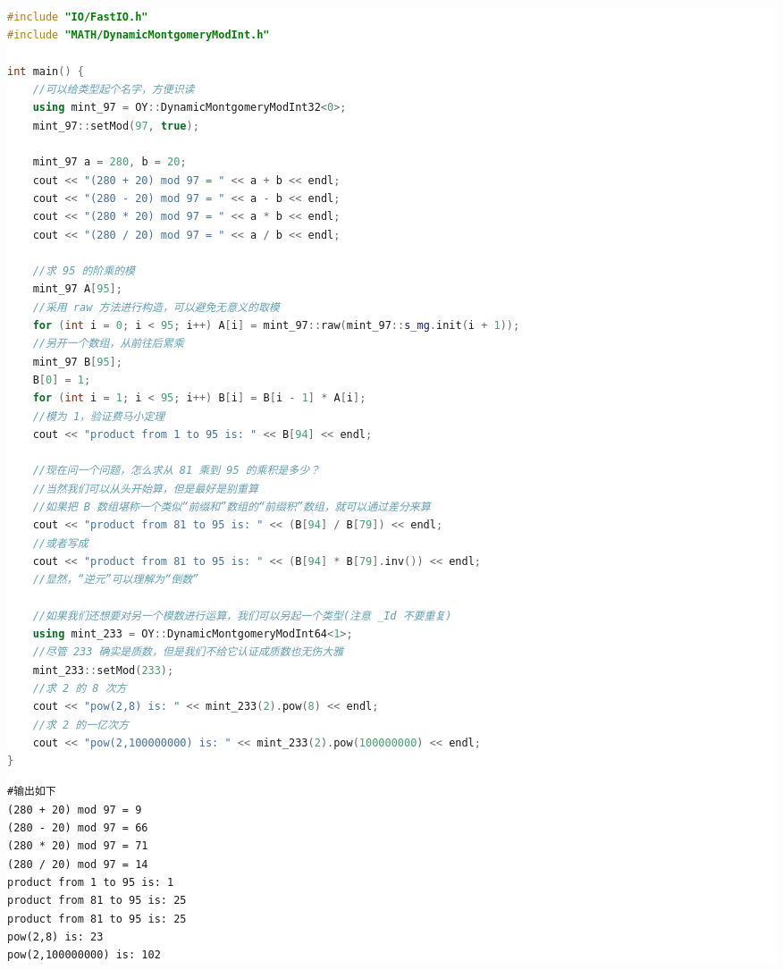 ```c++
#include "IO/FastIO.h"
#include "MATH/DynamicMontgomeryModInt.h"

int main() {
    //可以给类型起个名字，方便识读
    using mint_97 = OY::DynamicMontgomeryModInt32<0>;
    mint_97::setMod(97, true);

    mint_97 a = 280, b = 20;
    cout << "(280 + 20) mod 97 = " << a + b << endl;
    cout << "(280 - 20) mod 97 = " << a - b << endl;
    cout << "(280 * 20) mod 97 = " << a * b << endl;
    cout << "(280 / 20) mod 97 = " << a / b << endl;

    //求 95 的阶乘的模
    mint_97 A[95];
    //采用 raw 方法进行构造，可以避免无意义的取模
    for (int i = 0; i < 95; i++) A[i] = mint_97::raw(mint_97::s_mg.init(i + 1));
    //另开一个数组，从前往后累乘
    mint_97 B[95];
    B[0] = 1;
    for (int i = 1; i < 95; i++) B[i] = B[i - 1] * A[i];
    //模为 1，验证费马小定理
    cout << "product from 1 to 95 is: " << B[94] << endl;

    //现在问一个问题，怎么求从 81 乘到 95 的乘积是多少？
    //当然我们可以从头开始算，但是最好是别重算
    //如果把 B 数组堪称一个类似“前缀和”数组的“前缀积”数组，就可以通过差分来算
    cout << "product from 81 to 95 is: " << (B[94] / B[79]) << endl;
    //或者写成
    cout << "product from 81 to 95 is: " << (B[94] * B[79].inv()) << endl;
    //显然，“逆元”可以理解为“倒数”

    //如果我们还想要对另一个模数进行运算，我们可以另起一个类型(注意 _Id 不要重复)
    using mint_233 = OY::DynamicMontgomeryModInt64<1>;
    //尽管 233 确实是质数，但是我们不给它认证成质数也无伤大雅
    mint_233::setMod(233);
    //求 2 的 8 次方
    cout << "pow(2,8) is: " << mint_233(2).pow(8) << endl;
    //求 2 的一亿次方
    cout << "pow(2,100000000) is: " << mint_233(2).pow(100000000) << endl;
}
```

```
#输出如下
(280 + 20) mod 97 = 9
(280 - 20) mod 97 = 66
(280 * 20) mod 97 = 71
(280 / 20) mod 97 = 14
product from 1 to 95 is: 1
product from 81 to 95 is: 25
product from 81 to 95 is: 25
pow(2,8) is: 23
pow(2,100000000) is: 102

```

